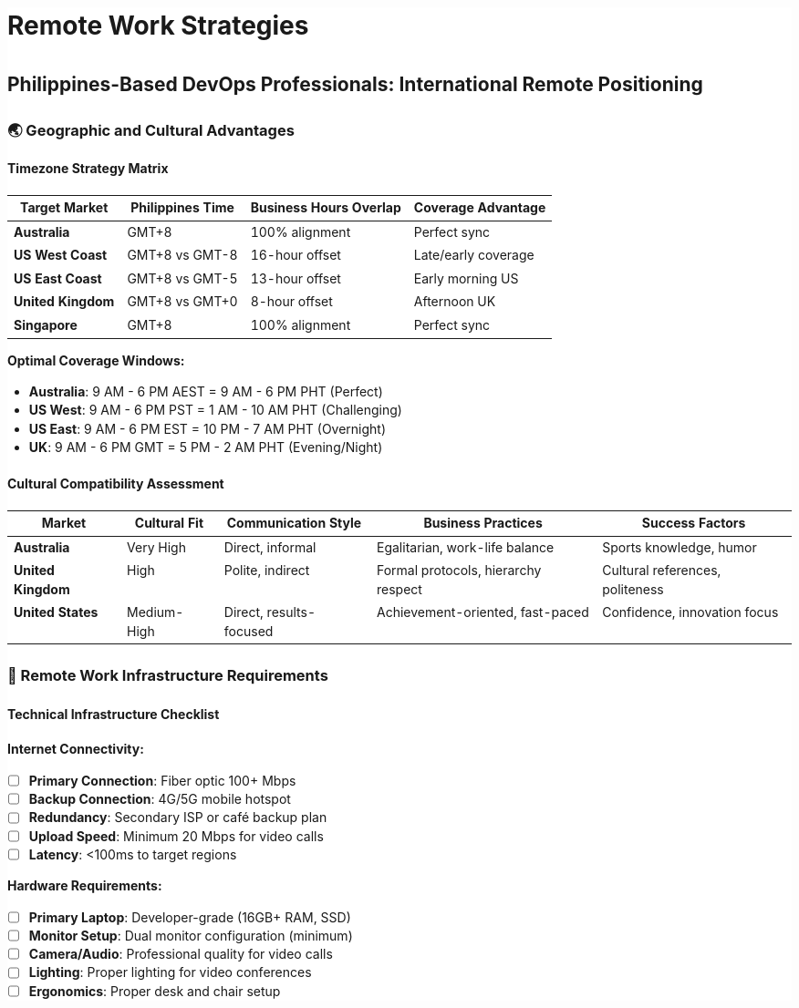 # Remote Work Strategies

## Philippines-Based DevOps Professionals: International Remote Positioning

### 🌏 Geographic and Cultural Advantages

#### Timezone Strategy Matrix

| Target Market | Philippines Time | Business Hours Overlap | Coverage Advantage |
|---------------|------------------|----------------------|-------------------|
| **Australia** | GMT+8 | 100% alignment | Perfect sync |
| **US West Coast** | GMT+8 vs GMT-8 | 16-hour offset | Late/early coverage |
| **US East Coast** | GMT+8 vs GMT-5 | 13-hour offset | Early morning US |
| **United Kingdom** | GMT+8 vs GMT+0 | 8-hour offset | Afternoon UK |
| **Singapore** | GMT+8 | 100% alignment | Perfect sync |

**Optimal Coverage Windows:**
- **Australia**: 9 AM - 6 PM AEST = 9 AM - 6 PM PHT (Perfect)
- **US West**: 9 AM - 6 PM PST = 1 AM - 10 AM PHT (Challenging)
- **US East**: 9 AM - 6 PM EST = 10 PM - 7 AM PHT (Overnight)
- **UK**: 9 AM - 6 PM GMT = 5 PM - 2 AM PHT (Evening/Night)

#### Cultural Compatibility Assessment

| Market | Cultural Fit | Communication Style | Business Practices | Success Factors |
|--------|--------------|-------------------|-------------------|-----------------|
| **Australia** | Very High | Direct, informal | Egalitarian, work-life balance | Sports knowledge, humor |
| **United Kingdom** | High | Polite, indirect | Formal protocols, hierarchy respect | Cultural references, politeness |
| **United States** | Medium-High | Direct, results-focused | Achievement-oriented, fast-paced | Confidence, innovation focus |

### 🏢 Remote Work Infrastructure Requirements

#### Technical Infrastructure Checklist

**Internet Connectivity:**
- [ ] **Primary Connection**: Fiber optic 100+ Mbps
- [ ] **Backup Connection**: 4G/5G mobile hotspot
- [ ] **Redundancy**: Secondary ISP or café backup plan
- [ ] **Upload Speed**: Minimum 20 Mbps for video calls
- [ ] **Latency**: <100ms to target regions

**Hardware Requirements:**
- [ ] **Primary Laptop**: Developer-grade (16GB+ RAM, SSD)
- [ ] **Monitor Setup**: Dual monitor configuration (minimum)
- [ ] **Camera/Audio**: Professional quality for video calls
- [ ] **Lighting**: Proper lighting for video conferences
- [ ] **Ergonomics**: Proper desk and chair setup
